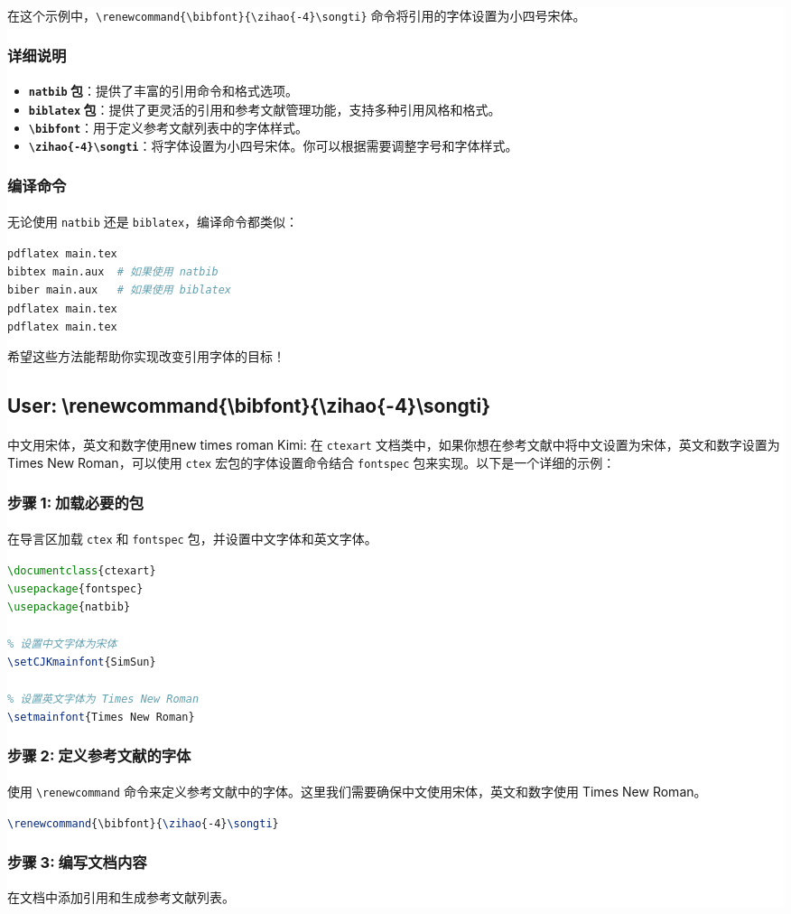 在这个示例中，`\renewcommand{\bibfont}{\zihao{-4}\songti}` 命令将引用的字体设置为小四号宋体。

### 详细说明

- **`natbib` 包**：提供了丰富的引用命令和格式选项。
- **`biblatex` 包**：提供了更灵活的引用和参考文献管理功能，支持多种引用风格和格式。
- **`\bibfont`**：用于定义参考文献列表中的字体样式。
- **`\zihao{-4}\songti`**：将字体设置为小四号宋体。你可以根据需要调整字号和字体样式。

### 编译命令

无论使用 `natbib` 还是 `biblatex`，编译命令都类似：

```sh
pdflatex main.tex
bibtex main.aux  # 如果使用 natbib
biber main.aux   # 如果使用 biblatex
pdflatex main.tex
pdflatex main.tex
```

希望这些方法能帮助你实现改变引用字体的目标！
## User: \renewcommand{\bibfont}{\zihao{-4}\songti}
中文用宋体，英文和数字使用new times roman
Kimi: 在 `ctexart` 文档类中，如果你想在参考文献中将中文设置为宋体，英文和数字设置为 Times New Roman，可以使用 `ctex` 宏包的字体设置命令结合 `fontspec` 包来实现。以下是一个详细的示例：

### 步骤 1: 加载必要的包

在导言区加载 `ctex` 和 `fontspec` 包，并设置中文字体和英文字体。

```latex
\documentclass{ctexart}
\usepackage{fontspec}
\usepackage{natbib}

% 设置中文字体为宋体
\setCJKmainfont{SimSun}

% 设置英文字体为 Times New Roman
\setmainfont{Times New Roman}
```

### 步骤 2: 定义参考文献的字体

使用 `\renewcommand` 命令来定义参考文献中的字体。这里我们需要确保中文使用宋体，英文和数字使用 Times New Roman。

```latex
\renewcommand{\bibfont}{\zihao{-4}\songti}
```

### 步骤 3: 编写文档内容

在文档中添加引用和生成参考文献列表。

